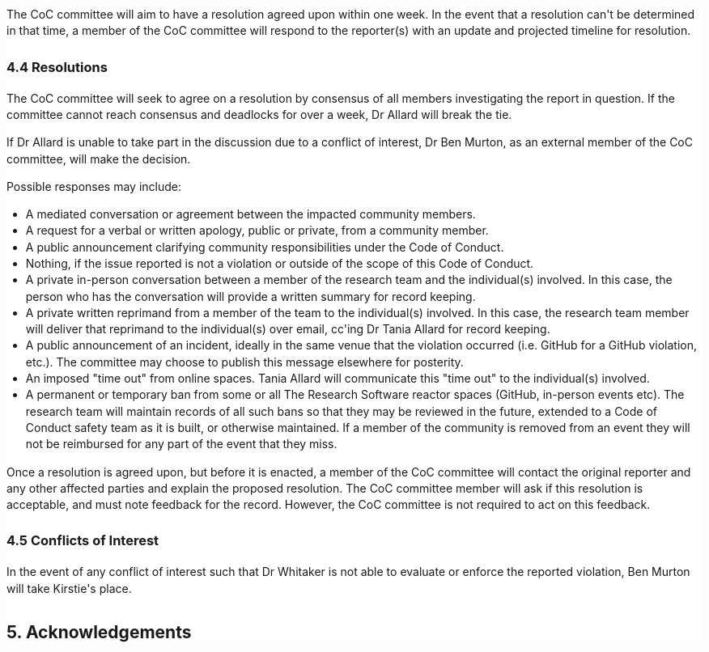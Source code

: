 The CoC committee will aim to have a resolution agreed upon within one week.
In the event that a resolution can't be determined in that time, a member of the CoC committee will respond to the reporter(s) with an update and projected timeline for resolution.

### 4.4 Resolutions

The CoC committee will seek to agree on a resolution by consensus of all members investigating the report in question.
If the committee cannot reach consensus and deadlocks for over a week, Dr Allard will break the tie.

If Dr Allard is unable to take part in the discussion due to a conflict of interest, Dr Ben Murton, as an external member of the CoC committee, will make the decision.

Possible responses may include:

* A mediated conversation or agreement between the impacted community members.
* A request for a verbal or written apology, public or private, from a community member.
* A public announcement clarifying community responsibilities under the Code of Conduct.
* Nothing, if the issue reported is not a violation or outside of the scope of this Code of Conduct.
* A private in-person conversation between a member of the research team and the individual(s) involved.
  In this case, the person who has the conversation will provide a written summary for record keeping.
* A private written reprimand from a member of the team to the individual(s) involved.
  In this case, the research team member will deliver that reprimand to the individual(s) over email, cc'ing Dr Tania Allard for record keeping.
* A public announcement of an incident, ideally in the same venue that the violation occurred (i.e. GitHub for a GitHub violation, etc.).
  The committee may choose to publish this message elsewhere for posterity.
* An imposed "time out" from online spaces.
  Tania Allard will communicate this "time out" to the individual(s) involved.
* A permanent or temporary ban from some or all The Research Software reactor spaces (GitHub, in-person events etc).
  The research team will maintain records of all such bans so that they may be reviewed in the future, extended to a Code of Conduct safety team as it is built, or otherwise maintained.
  If a member of the community is removed from an event they will not be reimbursed for any part of the event that they miss.

Once a resolution is agreed upon, but before it is enacted, a member of the CoC committee will contact the original reporter and any other affected parties and explain the proposed resolution.
The CoC committee member will ask if this resolution is acceptable, and must note feedback for the record.
However, the CoC committee is not required to act on this feedback.

### 4.5 Conflicts of Interest

In the event of any conflict of interest such that Dr Whitaker is not able to evaluate or enforce the reported violation, Ben Murton will take Kirstie's place.

## 5. Acknowledgements
